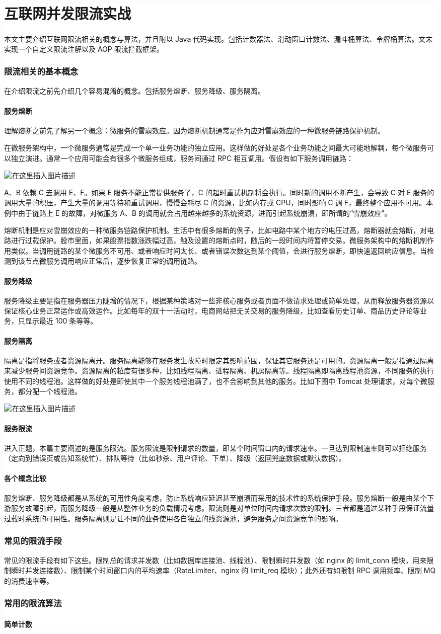 # 互联网并发限流实战

本文主要介绍互联网限流相关的概念与算法，并且附以 Java 代码实现。包括计数器法、滑动窗口计数法、漏斗桶算法、令牌桶算法。文末实现一个自定义限流注解以及 AOP 限流拦截框架。

### 限流相关的基本概念

在介绍限流之前先介绍几个容易混淆的概念。包括服务熔断、服务降级、服务隔离。

#### 服务熔断

理解熔断之前先了解另一个概念：微服务的雪崩效应。因为熔断机制通常是作为应对雪崩效应的一种微服务链路保护机制。

在微服务架构中，一个微服务通常是完成一个单一业务功能的独立应用。这样做的好处是各个业务功能之间最大可能地解耦，每个微服务可以独立演进。通常一个应用可能会有很多个微服务组成，服务间通过 RPC 相互调用。假设有如下服务调用链路：

![在这里插入图片描述](assets/54c95090-d32d-11ea-880c-9db893e02967)

A、B 依赖 C 去调用 E、F。如果 E 服务不能正常提供服务了，C 的超时重试机制将会执行。同时新的调用不断产生，会导致 C 对 E 服务的调用大量的积压，产生大量的调用等待和重试调用，慢慢会耗尽 C 的资源，比如内存或 CPU，同时影响 C 调 F，最终整个应用不可用。本例中由于链路上 E 的故障，对微服务 A、B 的调用就会占用越来越多的系统资源，进而引起系统崩溃，即所谓的“雪崩效应”。

熔断机制是应对雪崩效应的一种微服务链路保护机制。生活中有很多熔断的例子，比如电路中某个地方的电压过高，熔断器就会熔断，对电路进行过载保护。股市里面，如果股票指数涨跌幅过高，触及设置的熔断点时，随后的一段时间内将暂停交易。微服务架构中的熔断机制作用类似。当调用链路的某个微服务不可用、或者响应时间太长、或者错误次数达到某个阈值，会进行服务熔断，即快速返回响应信息。当检测到该节点微服务调用响应正常后，逐步恢复正常的调用链路。

#### 服务降级

服务降级主要是指在服务器压力陡增的情况下，根据某种策略对一些非核心服务或者页面不做请求处理或简单处理，从而释放服务器资源以保证核心业务正常运作或高效运作。比如每年的双十一活动时，电商网站把无关交易的服务降级，比如查看历史订单、商品历史评论等业务，只显示最近 100 条等等。

#### 服务隔离

隔离是指将服务或者资源隔离开。服务隔离能够在服务发生故障时限定其影响范围，保证其它服务还是可用的。资源隔离一般是指通过隔离来减少服务间资源竞争。资源隔离的粒度有很多种，比如线程隔离、进程隔离、机房隔离等。线程隔离即隔离线程池资源，不同服务的执行使用不同的线程池。这样做的好处是即使其中一个服务线程池满了，也不会影响到其他的服务。比如下图中 Tomcat 处理请求，对每个微服务，都分配一个线程池。

![在这里插入图片描述](assets/f105f530-d32d-11ea-a0a4-91ded31f57b1)

#### 服务限流

进入正题，本篇主要阐述的是服务限流。服务限流是限制请求的数量，即某个时间窗口内的请求速率。一旦达到限制速率则可以拒绝服务（定向到错误页或告知系统忙）、排队等待（比如秒杀、用户评论、下单）、降级（返回兜底数据或默认数据）。

#### 各个概念比较

服务熔断、服务降级都是从系统的可用性角度考虑，防止系统响应延迟甚至崩溃而采用的技术性的系统保护手段。服务熔断一般是由某个下游服务故障引起，而服务降级一般是从整体业务的负载情况考虑。限流则是对单位时间内请求次数的限制。三者都是通过某种手段保证流量过载时系统的可用性。服务隔离则是让不同的业务使用各自独立的线资源池，避免服务之间资源竞争的影响。

### 常见的限流手段

常见的限流手段有如下这些。限制总的请求并发数（比如数据库连接池、线程池）、限制瞬时并发数（如 nginx 的 limit_conn 模块，用来限制瞬时并发连接数）、限制某个时间窗口内的平均速率（RateLimiter、nginx 的 limit_req 模块）；此外还有如限制 RPC 调用频率、限制 MQ 的消费速率等。

### 常用的限流算法

#### 简单计数
